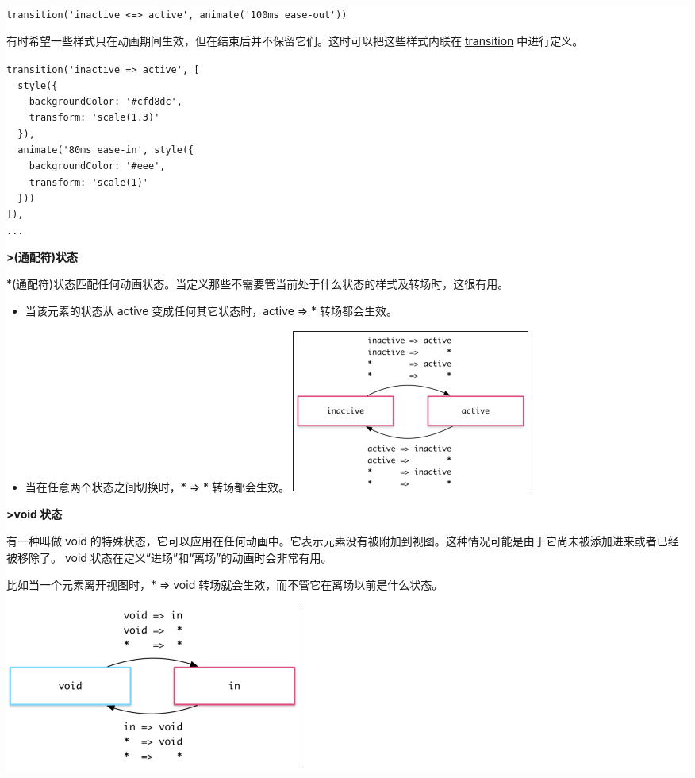 `transition('inactive <=> active', animate('100ms ease-out'))`

有时希望一些样式只在动画期间生效，但在结束后并不保留它们。这时可以把这些样式内联在 [transition](https://angular.cn/api/animations/transition) 中进行定义。
```
transition('inactive => active', [
  style({
    backgroundColor: '#cfd8dc',
    transform: 'scale(1.3)'
  }),
  animate('80ms ease-in', style({
    backgroundColor: '#eee',
    transform: 'scale(1)'
  }))
]),
...
```

**>(通配符)状态**

*(通配符)状态匹配任何动画状态。当定义那些不需要管当前处于什么状态的样式及转场时，这很有用。

* 当该元素的状态从 active 变成任何其它状态时，active => * 转场都会生效。

* 当在任意两个状态之间切换时，* => * 转场都会生效。
![image.png](../../images/angular/animation-2.png)


**>void 状态**

有一种叫做 void 的特殊状态，它可以应用在任何动画中。它表示元素没有被附加到视图。这种情况可能是由于它尚未被添加进来或者已经被移除了。 void 状态在定义“进场”和“离场”的动画时会非常有用。

比如当一个元素离开视图时，* => void 转场就会生效，而不管它在离场以前是什么状态。

![image.png](../../images/angular/animation-3.png)
